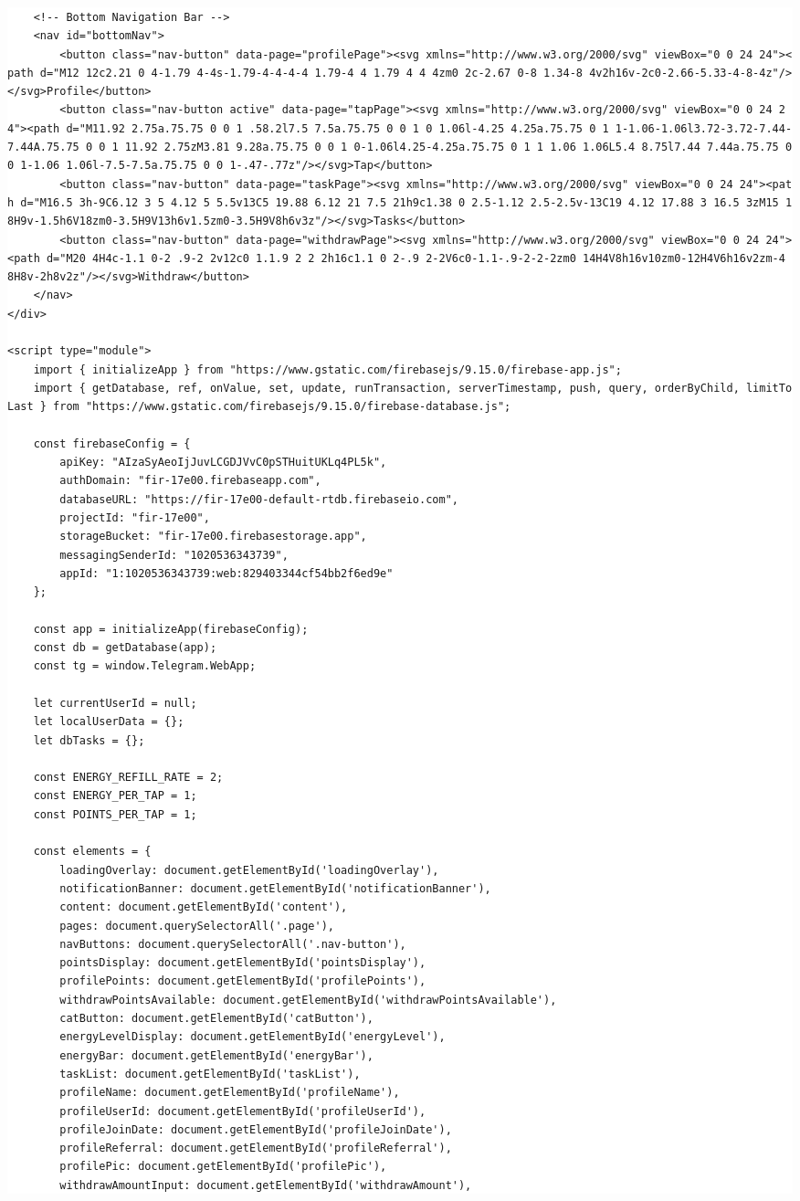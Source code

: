         <!-- Bottom Navigation Bar -->
        <nav id="bottomNav">
            <button class="nav-button" data-page="profilePage"><svg xmlns="http://www.w3.org/2000/svg" viewBox="0 0 24 24"><path d="M12 12c2.21 0 4-1.79 4-4s-1.79-4-4-4-4 1.79-4 4 1.79 4 4 4zm0 2c-2.67 0-8 1.34-8 4v2h16v-2c0-2.66-5.33-4-8-4z"/></svg>Profile</button>
            <button class="nav-button active" data-page="tapPage"><svg xmlns="http://www.w3.org/2000/svg" viewBox="0 0 24 24"><path d="M11.92 2.75a.75.75 0 0 1 .58.2l7.5 7.5a.75.75 0 0 1 0 1.06l-4.25 4.25a.75.75 0 1 1-1.06-1.06l3.72-3.72-7.44-7.44A.75.75 0 0 1 11.92 2.75zM3.81 9.28a.75.75 0 0 1 0-1.06l4.25-4.25a.75.75 0 1 1 1.06 1.06L5.4 8.75l7.44 7.44a.75.75 0 0 1-1.06 1.06l-7.5-7.5a.75.75 0 0 1-.47-.77z"/></svg>Tap</button>
            <button class="nav-button" data-page="taskPage"><svg xmlns="http://www.w3.org/2000/svg" viewBox="0 0 24 24"><path d="M16.5 3h-9C6.12 3 5 4.12 5 5.5v13C5 19.88 6.12 21 7.5 21h9c1.38 0 2.5-1.12 2.5-2.5v-13C19 4.12 17.88 3 16.5 3zM15 18H9v-1.5h6V18zm0-3.5H9V13h6v1.5zm0-3.5H9V8h6v3z"/></svg>Tasks</button>
            <button class="nav-button" data-page="withdrawPage"><svg xmlns="http://www.w3.org/2000/svg" viewBox="0 0 24 24"><path d="M20 4H4c-1.1 0-2 .9-2 2v12c0 1.1.9 2 2 2h16c1.1 0 2-.9 2-2V6c0-1.1-.9-2-2-2zm0 14H4V8h16v10zm0-12H4V6h16v2zm-4 8H8v-2h8v2z"/></svg>Withdraw</button>
        </nav>
    </div>

    <script type="module">
        import { initializeApp } from "https://www.gstatic.com/firebasejs/9.15.0/firebase-app.js";
        import { getDatabase, ref, onValue, set, update, runTransaction, serverTimestamp, push, query, orderByChild, limitToLast } from "https://www.gstatic.com/firebasejs/9.15.0/firebase-database.js";

        const firebaseConfig = {
            apiKey: "AIzaSyAeoIjJuvLCGDJVvC0pSTHuitUKLq4PL5k",
            authDomain: "fir-17e00.firebaseapp.com",
            databaseURL: "https://fir-17e00-default-rtdb.firebaseio.com",
            projectId: "fir-17e00",
            storageBucket: "fir-17e00.firebasestorage.app",
            messagingSenderId: "1020536343739",
            appId: "1:1020536343739:web:829403344cf54bb2f6ed9e"
        };

        const app = initializeApp(firebaseConfig);
        const db = getDatabase(app);
        const tg = window.Telegram.WebApp;

        let currentUserId = null;
        let localUserData = {};
        let dbTasks = {};

        const ENERGY_REFILL_RATE = 2;
        const ENERGY_PER_TAP = 1;
        const POINTS_PER_TAP = 1;

        const elements = {
            loadingOverlay: document.getElementById('loadingOverlay'),
            notificationBanner: document.getElementById('notificationBanner'),
            content: document.getElementById('content'),
            pages: document.querySelectorAll('.page'),
            navButtons: document.querySelectorAll('.nav-button'),
            pointsDisplay: document.getElementById('pointsDisplay'),
            profilePoints: document.getElementById('profilePoints'),
            withdrawPointsAvailable: document.getElementById('withdrawPointsAvailable'),
            catButton: document.getElementById('catButton'),
            energyLevelDisplay: document.getElementById('energyLevel'),
            energyBar: document.getElementById('energyBar'),
            taskList: document.getElementById('taskList'),
            profileName: document.getElementById('profileName'),
            profileUserId: document.getElementById('profileUserId'),
            profileJoinDate: document.getElementById('profileJoinDate'),
            profileReferral: document.getElementById('profileReferral'),
            profilePic: document.getElementById('profilePic'),
            withdrawAmountInput: document.getElementById('withdrawAmount'),